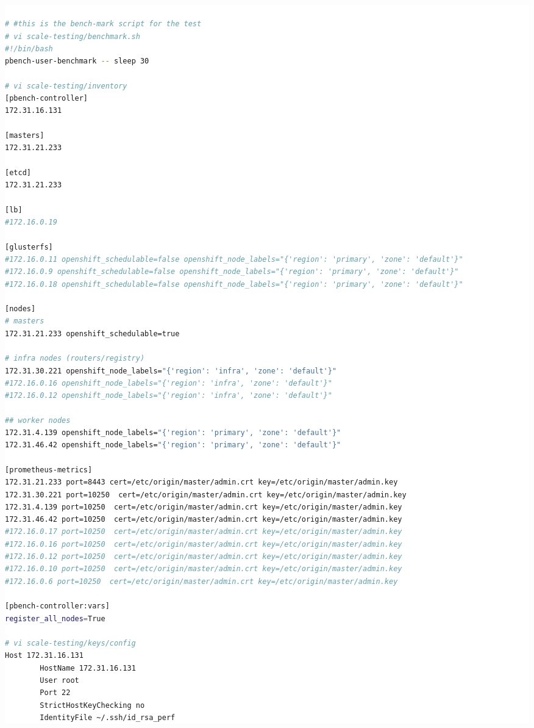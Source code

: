 ```sh

# #this is the bench-mark script for the test
# vi scale-testing/benchmark.sh
#!/bin/bash
pbench-user-benchmark -- sleep 30

# vi scale-testing/inventory
[pbench-controller]
172.31.16.131

[masters]
172.31.21.233

[etcd]
172.31.21.233

[lb]
#172.16.0.19

[glusterfs]
#172.16.0.11 openshift_schedulable=false openshift_node_labels="{'region': 'primary', 'zone': 'default'}"
#172.16.0.9 openshift_schedulable=false openshift_node_labels="{'region': 'primary', 'zone': 'default'}"
#172.16.0.18 openshift_schedulable=false openshift_node_labels="{'region': 'primary', 'zone': 'default'}"

[nodes]
# masters
172.31.21.233 openshift_schedulable=true

# infra nodes (routers/registry)
172.31.30.221 openshift_node_labels="{'region': 'infra', 'zone': 'default'}"
#172.16.0.16 openshift_node_labels="{'region': 'infra', 'zone': 'default'}"
#172.16.0.12 openshift_node_labels="{'region': 'infra', 'zone': 'default'}"

## worker nodes
172.31.4.139 openshift_node_labels="{'region': 'primary', 'zone': 'default'}"
172.31.46.42 openshift_node_labels="{'region': 'primary', 'zone': 'default'}"

[prometheus-metrics]
172.31.21.233 port=8443 cert=/etc/origin/master/admin.crt key=/etc/origin/master/admin.key
172.31.30.221 port=10250  cert=/etc/origin/master/admin.crt key=/etc/origin/master/admin.key
172.31.4.139 port=10250  cert=/etc/origin/master/admin.crt key=/etc/origin/master/admin.key
172.31.46.42 port=10250  cert=/etc/origin/master/admin.crt key=/etc/origin/master/admin.key
#172.16.0.17 port=10250  cert=/etc/origin/master/admin.crt key=/etc/origin/master/admin.key
#172.16.0.16 port=10250  cert=/etc/origin/master/admin.crt key=/etc/origin/master/admin.key
#172.16.0.12 port=10250  cert=/etc/origin/master/admin.crt key=/etc/origin/master/admin.key
#172.16.0.10 port=10250  cert=/etc/origin/master/admin.crt key=/etc/origin/master/admin.key
#172.16.0.6 port=10250  cert=/etc/origin/master/admin.crt key=/etc/origin/master/admin.key

[pbench-controller:vars]
register_all_nodes=True

# vi scale-testing/keys/config
Host 172.31.16.131
        HostName 172.31.16.131
        User root
        Port 22
        StrictHostKeyChecking no
        IdentityFile ~/.ssh/id_rsa_perf


```